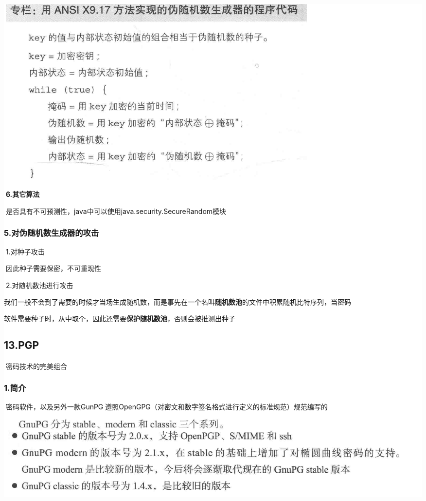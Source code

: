 ​	![image](https://github.com/RyzeUserName/cryptography/blob/master/assets/2019-01-07_212040.png?raw=true)

​	**6.其它算法**

​	是否具有不可预测性，java中可以使用java.security.SecureRandom模块

### 5.对伪随机数生成器的攻击

​	1.对种子攻击

​	因此种子需要保密，不可重现性

​	2.对随机数池进行攻击

​	我们一般不会到了需要的时候才当场生成随机数，而是事先在一个名叫**随机数池**的文件中积累随机比特序列，当密码

​	软件需要种子时，从中取个，因此还需要**保护随机数池**，否则会被推测出种子

## 13.PGP

​	密码技术的完美组合

### 1.简介

​	密码软件，以及另外一款GunPG 遵照OpenGPG（对密文和数字签名格式进行定义的标准规范）规范编写的

​	![image](https://github.com/RyzeUserName/cryptography/blob/master/assets/2019-01-07_213930.png?raw=true)

